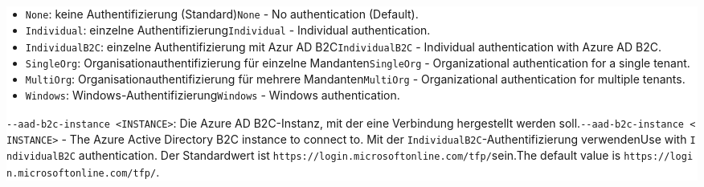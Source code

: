 - <span data-ttu-id="5c6d8-497">`None`: keine Authentifizierung (Standard)</span><span class="sxs-lookup"><span data-stu-id="5c6d8-497">`None` - No authentication (Default).</span></span>
- <span data-ttu-id="5c6d8-498">`Individual`: einzelne Authentifizierung</span><span class="sxs-lookup"><span data-stu-id="5c6d8-498">`Individual` - Individual authentication.</span></span>
- <span data-ttu-id="5c6d8-499">`IndividualB2C`: einzelne Authentifizierung mit Azur AD B2C</span><span class="sxs-lookup"><span data-stu-id="5c6d8-499">`IndividualB2C` - Individual authentication with Azure AD B2C.</span></span>
- <span data-ttu-id="5c6d8-500">`SingleOrg`: Organisationauthentifizierung für einzelne Mandanten</span><span class="sxs-lookup"><span data-stu-id="5c6d8-500">`SingleOrg` - Organizational authentication for a single tenant.</span></span>
- <span data-ttu-id="5c6d8-501">`MultiOrg`: Organisationauthentifizierung für mehrere Mandanten</span><span class="sxs-lookup"><span data-stu-id="5c6d8-501">`MultiOrg` - Organizational authentication for multiple tenants.</span></span>
- <span data-ttu-id="5c6d8-502">`Windows`: Windows-Authentifizierung</span><span class="sxs-lookup"><span data-stu-id="5c6d8-502">`Windows` - Windows authentication.</span></span>

<span data-ttu-id="5c6d8-503">`--aad-b2c-instance <INSTANCE>`: Die Azure AD B2C-Instanz, mit der eine Verbindung hergestellt werden soll.</span><span class="sxs-lookup"><span data-stu-id="5c6d8-503">`--aad-b2c-instance <INSTANCE>` - The Azure Active Directory B2C instance to connect to.</span></span> <span data-ttu-id="5c6d8-504">Mit der `IndividualB2C`-Authentifizierung verwenden</span><span class="sxs-lookup"><span data-stu-id="5c6d8-504">Use with `IndividualB2C` authentication.</span></span> <span data-ttu-id="5c6d8-505">Der Standardwert ist `https://login.microsoftonline.com/tfp/`sein.</span><span class="sxs-lookup"><span data-stu-id="5c6d8-505">The default value is `https://login.microsoftonline.com/tfp/`.</span></span>


